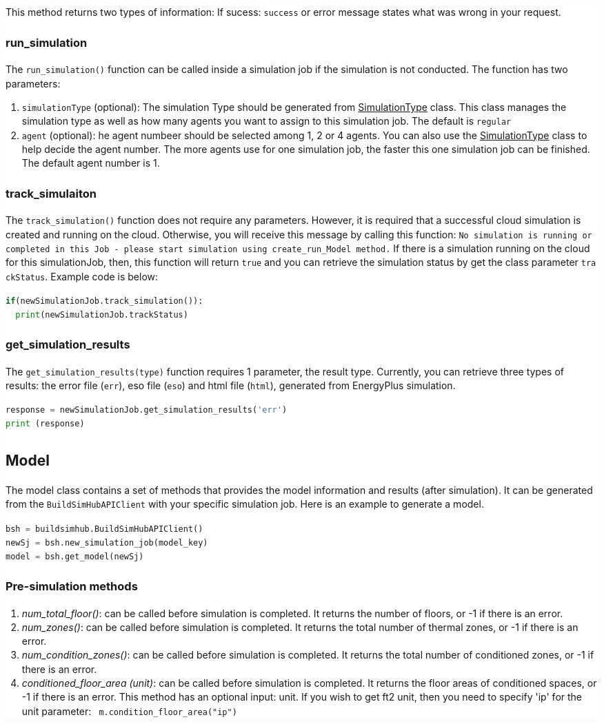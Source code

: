 This method returns two types of information:
If sucess: `success`
or error message states what was wrong in your request.

### run_simulation
The `run_simulation()` function can be called inside a simulation job if the simulation is not conducted. The function has two parameters:
1. `simulationType` (optional): The simulation Type should be generated from [SimulationType](https://github.com/weilix88/buildsimhub_python_api/blob/master/BuildSimHubAPI/helpers/simulationType.py) class. This class manages the simulation type as well as how many agents you want to assign to this simulation job. The default is `regular`
2. `agent` (optional): he agent numbeer should be selected among 1, 2 or 4 agents. You can also use the [SimulationType](https://github.com/weilix88/buildsimhub_python_api/blob/master/BuildSimHubAPI/helpers/simulationType.py) class to help decide the agent number. The more agents use for one simulation job, the faster this one simulation job can be finished. The default agent number is 1.

### track_simulaiton
The `track_simulation()` function does not require any parameters. However, it is required that a successful cloud simulation is created and running on the cloud. Otherwise, you will receive this message by calling this function:
`No simulation is running or completed in this Job - please start simulation using create_run_Model method.`
If there is a simulation running on the cloud for this simulationJob, then, this function will return `true` and you can retrieve the simulation status by get the class parameter `trackStatus`. Example code is below:
```python
if(newSimulationJob.track_simulation()):
  print(newSimulationJob.trackStatus)
```
### get_simulation_results
The `get_simulation_results(type)` function requires 1 parameter, the result type. Currently, you can retrieve three types of results: the error file (`err`), eso file (`eso`) and html file (`html`), generated from EnergyPlus simulation.

```python
response = newSimulationJob.get_simulation_results('err')
print (response)
```
<a name="energy_model"></a>
## Model
The model class contains a set of methods that provides the model information and results (after simulation). It can be generated from the `BuildSimHubAPIClient` with your specific simulation job. Here is an example to generate a model.

```python
bsh = buildsimhub.BuildSimHubAPIClient()
newSj = bsh.new_simulation_job(model_key)
model = bsh.get_model(newSj)
```

### Pre-simulation methods
1. *num_total_floor()*: can be called before simulation is completed. It returns the number of floors, or -1 if there is an error.
2. *num_zones()*: can be called before simulation is completed. It returns the total number of thermal zones, or -1 if there is an error.
3. *num_condition_zones()*: can be called before simulation is completed. It returns the total number of conditioned zones, or -1 if there is an error.
4. *conditioned_floor_area (unit)*: can be called before simulation is completed. It returns the floor areas of conditioned spaces, or -1 if there is an error. This method has an optional input: unit. If you wish to get ft2 unit, then you need to specify 'ip' for the unit parameter:
`  m.condition_floor_area("ip")
`